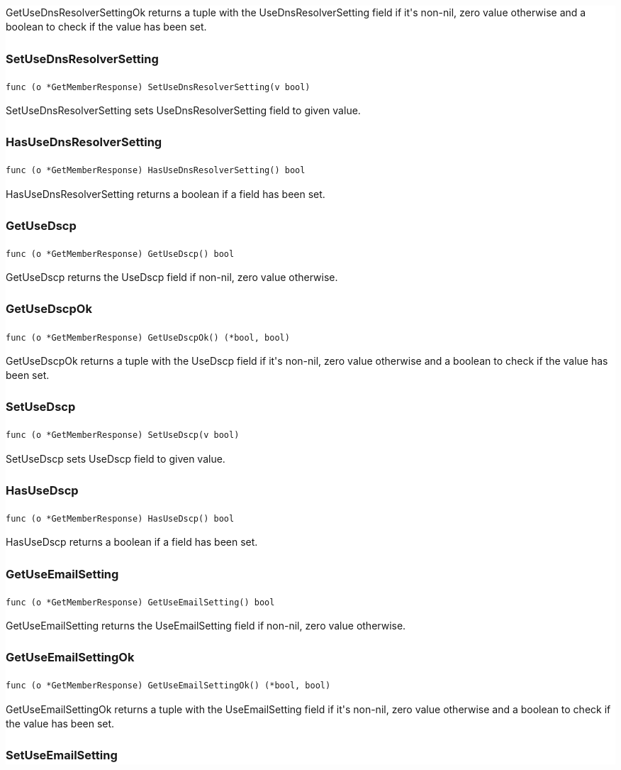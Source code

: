 GetUseDnsResolverSettingOk returns a tuple with the UseDnsResolverSetting field if it's non-nil, zero value otherwise
and a boolean to check if the value has been set.

### SetUseDnsResolverSetting

`func (o *GetMemberResponse) SetUseDnsResolverSetting(v bool)`

SetUseDnsResolverSetting sets UseDnsResolverSetting field to given value.

### HasUseDnsResolverSetting

`func (o *GetMemberResponse) HasUseDnsResolverSetting() bool`

HasUseDnsResolverSetting returns a boolean if a field has been set.

### GetUseDscp

`func (o *GetMemberResponse) GetUseDscp() bool`

GetUseDscp returns the UseDscp field if non-nil, zero value otherwise.

### GetUseDscpOk

`func (o *GetMemberResponse) GetUseDscpOk() (*bool, bool)`

GetUseDscpOk returns a tuple with the UseDscp field if it's non-nil, zero value otherwise
and a boolean to check if the value has been set.

### SetUseDscp

`func (o *GetMemberResponse) SetUseDscp(v bool)`

SetUseDscp sets UseDscp field to given value.

### HasUseDscp

`func (o *GetMemberResponse) HasUseDscp() bool`

HasUseDscp returns a boolean if a field has been set.

### GetUseEmailSetting

`func (o *GetMemberResponse) GetUseEmailSetting() bool`

GetUseEmailSetting returns the UseEmailSetting field if non-nil, zero value otherwise.

### GetUseEmailSettingOk

`func (o *GetMemberResponse) GetUseEmailSettingOk() (*bool, bool)`

GetUseEmailSettingOk returns a tuple with the UseEmailSetting field if it's non-nil, zero value otherwise
and a boolean to check if the value has been set.

### SetUseEmailSetting
